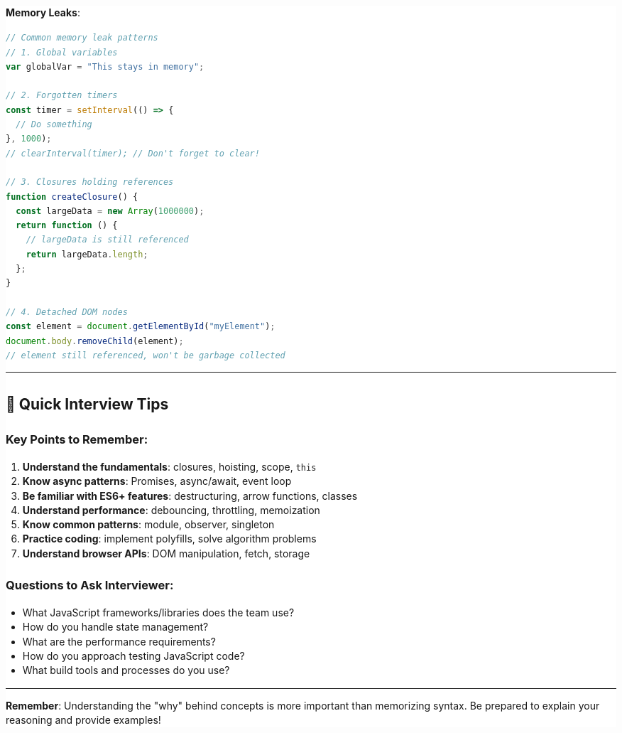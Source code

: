 **Memory Leaks**:

```javascript
// Common memory leak patterns
// 1. Global variables
var globalVar = "This stays in memory";

// 2. Forgotten timers
const timer = setInterval(() => {
  // Do something
}, 1000);
// clearInterval(timer); // Don't forget to clear!

// 3. Closures holding references
function createClosure() {
  const largeData = new Array(1000000);
  return function () {
    // largeData is still referenced
    return largeData.length;
  };
}

// 4. Detached DOM nodes
const element = document.getElementById("myElement");
document.body.removeChild(element);
// element still referenced, won't be garbage collected
```

---

## 🎯 Quick Interview Tips

### Key Points to Remember:

1. **Understand the fundamentals**: closures, hoisting, scope, `this`
2. **Know async patterns**: Promises, async/await, event loop
3. **Be familiar with ES6+ features**: destructuring, arrow functions, classes
4. **Understand performance**: debouncing, throttling, memoization
5. **Know common patterns**: module, observer, singleton
6. **Practice coding**: implement polyfills, solve algorithm problems
7. **Understand browser APIs**: DOM manipulation, fetch, storage

### Questions to Ask Interviewer:

- What JavaScript frameworks/libraries does the team use?
- How do you handle state management?
- What are the performance requirements?
- How do you approach testing JavaScript code?
- What build tools and processes do you use?

---

**Remember**: Understanding the "why" behind concepts is more important than memorizing syntax. Be prepared to explain your reasoning and provide examples!
